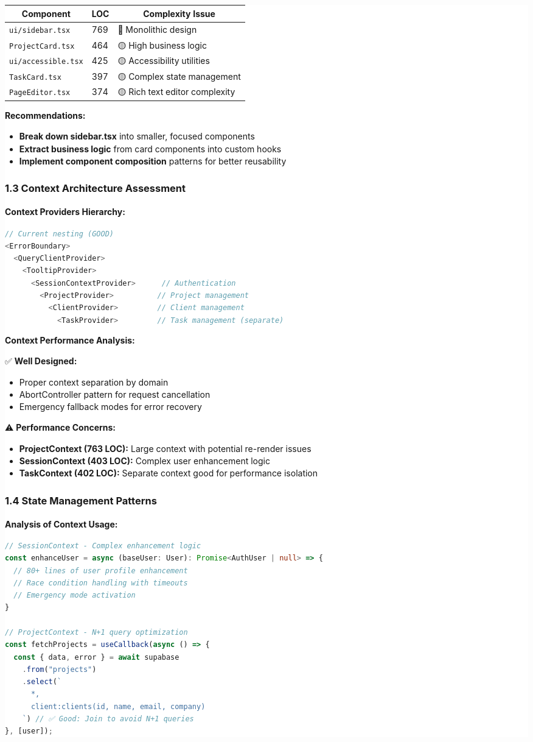 | Component | LOC | Complexity Issue |
|-----------|-----|-----------------|
| `ui/sidebar.tsx` | 769 | 🔴 Monolithic design |
| `ProjectCard.tsx` | 464 | 🟡 High business logic |
| `ui/accessible.tsx` | 425 | 🟡 Accessibility utilities |
| `TaskCard.tsx` | 397 | 🟡 Complex state management |
| `PageEditor.tsx` | 374 | 🟡 Rich text editor complexity |

**Recommendations:**
- **Break down sidebar.tsx** into smaller, focused components
- **Extract business logic** from card components into custom hooks
- **Implement component composition** patterns for better reusability

### 1.3 Context Architecture Assessment

**Context Providers Hierarchy:**
```typescript
// Current nesting (GOOD)
<ErrorBoundary>
  <QueryClientProvider>
    <TooltipProvider>
      <SessionContextProvider>      // Authentication
        <ProjectProvider>          // Project management
          <ClientProvider>         // Client management
            <TaskProvider>         // Task management (separate)
```

**Context Performance Analysis:**

✅ **Well Designed:**
- Proper context separation by domain
- AbortController pattern for request cancellation
- Emergency fallback modes for error recovery

⚠️ **Performance Concerns:**
- **ProjectContext (763 LOC):** Large context with potential re-render issues
- **SessionContext (403 LOC):** Complex user enhancement logic
- **TaskContext (402 LOC):** Separate context good for performance isolation

### 1.4 State Management Patterns

**Analysis of Context Usage:**

```typescript
// SessionContext - Complex enhancement logic
const enhanceUser = async (baseUser: User): Promise<AuthUser | null> => {
  // 80+ lines of user profile enhancement
  // Race condition handling with timeouts
  // Emergency mode activation
}

// ProjectContext - N+1 query optimization
const fetchProjects = useCallback(async () => {
  const { data, error } = await supabase
    .from("projects")
    .select(`
      *,
      client:clients(id, name, email, company)
    `) // ✅ Good: Join to avoid N+1 queries
}, [user]);
```
